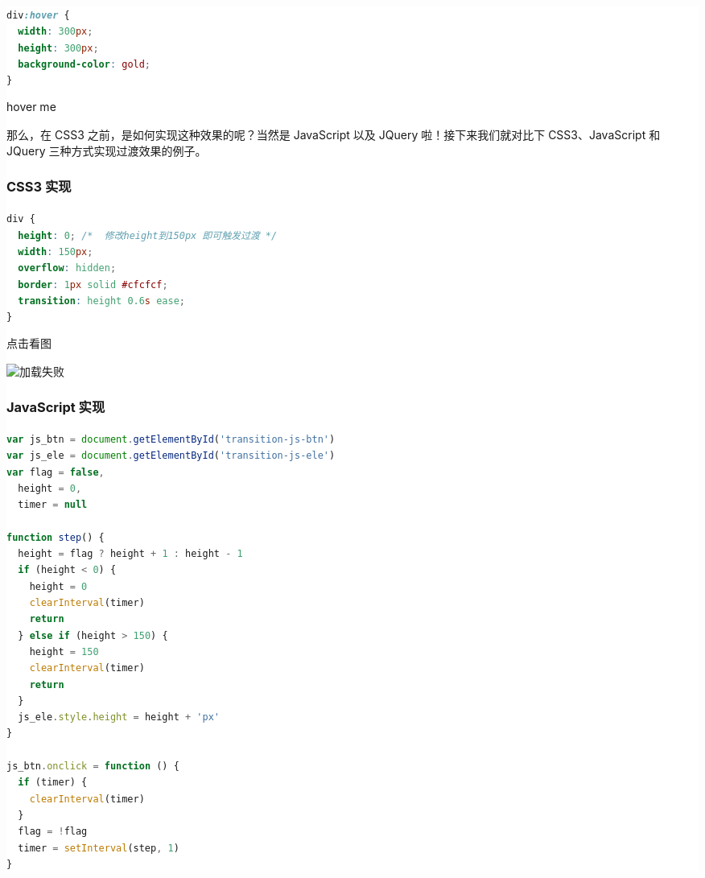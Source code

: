 ```css
div:hover {
  width: 300px;
  height: 300px;
  background-color: gold;
}
```

<div class="ele-box"><div class="transition_1">hover me</div></div>

那么，在 CSS3 之前，是如何实现这种效果的呢？当然是 JavaScript 以及 JQuery 啦！接下来我们就对比下 CSS3、JavaScript 和 JQuery 三种方式实现过渡效果的例子。

### CSS3 实现

```css
div {
  height: 0; /*  修改height到150px 即可触发过渡 */
  width: 150px;
  overflow: hidden;
  border: 1px solid #cfcfcf;
  transition: height 0.6s ease;
}
```

<p><span id="transition-css-btn">点击看图</span></p>
<div class="ele-box">
    <div id="transition-css-ele"><img src="https://picsum.photos/150/150?random=12" alt="加载失败"/></div>
</div>

### JavaScript 实现

```js
var js_btn = document.getElementById('transition-js-btn')
var js_ele = document.getElementById('transition-js-ele')
var flag = false,
  height = 0,
  timer = null

function step() {
  height = flag ? height + 1 : height - 1
  if (height < 0) {
    height = 0
    clearInterval(timer)
    return
  } else if (height > 150) {
    height = 150
    clearInterval(timer)
    return
  }
  js_ele.style.height = height + 'px'
}

js_btn.onclick = function () {
  if (timer) {
    clearInterval(timer)
  }
  flag = !flag
  timer = setInterval(step, 1)
}
```
